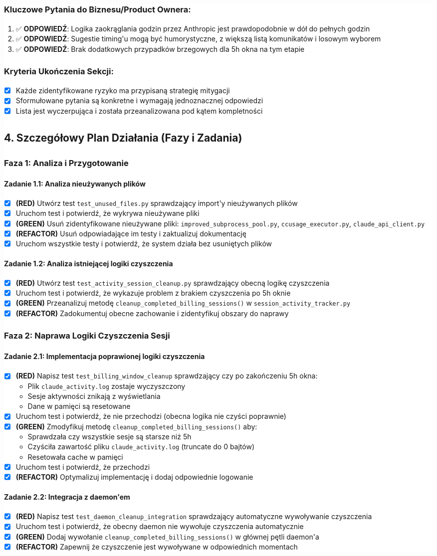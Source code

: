 ### Kluczowe Pytania do Biznesu/Product Ownera:
1. ✅ **ODPOWIEDŹ**: Logika zaokrąglania godzin przez Anthropic jest prawdopodobnie w dół do pełnych godzin
2. ✅ **ODPOWIEDŹ**: Sugestie timing'u mogą być humorystyczne, z większą listą komunikatów i losowym wyborem
3. ✅ **ODPOWIEDŹ**: Brak dodatkowych przypadków brzegowych dla 5h okna na tym etapie

### Kryteria Ukończenia Sekcji:
- [x] Każde zidentyfikowane ryzyko ma przypisaną strategię mitygacji
- [x] Sformułowane pytania są konkretne i wymagają jednoznacznej odpowiedzi
- [x] Lista jest wyczerpująca i została przeanalizowana pod kątem kompletności

## 4. Szczegółowy Plan Działania (Fazy i Zadania)

### Faza 1: Analiza i Przygotowanie

#### Zadanie 1.1: Analiza nieużywanych plików
- [x] **(RED)** Utwórz test `test_unused_files.py` sprawdzający import'y nieużywanych plików
- [x] Uruchom test i potwierdź, że wykrywa nieużywane pliki
- [x] **(GREEN)** Usuń zidentyfikowane nieużywane pliki: `improved_subprocess_pool.py`, `ccusage_executor.py`, `claude_api_client.py`
- [x] **(REFACTOR)** Usuń odpowiadające im testy i zaktualizuj dokumentację
- [x] Uruchom wszystkie testy i potwierdź, że system działa bez usuniętych plików

#### Zadanie 1.2: Analiza istniejącej logiki czyszczenia
- [x] **(RED)** Utwórz test `test_activity_session_cleanup.py` sprawdzający obecną logikę czyszczenia
- [x] Uruchom test i potwierdź, że wykazuje problem z brakiem czyszczenia po 5h oknie
- [x] **(GREEN)** Przeanalizuj metodę `cleanup_completed_billing_sessions()` w `session_activity_tracker.py`
- [x] **(REFACTOR)** Zadokumentuj obecne zachowanie i zidentyfikuj obszary do naprawy

### Faza 2: Naprawa Logiki Czyszczenia Sesji

#### Zadanie 2.1: Implementacja poprawionej logiki czyszczenia
- [x] **(RED)** Napisz test `test_billing_window_cleanup` sprawdzający czy po zakończeniu 5h okna:
  - Plik `claude_activity.log` zostaje wyczyszczony
  - Sesje aktywności znikają z wyświetlania
  - Dane w pamięci są resetowane
- [x] Uruchom test i potwierdź, że nie przechodzi (obecna logika nie czyści poprawnie)
- [x] **(GREEN)** Zmodyfikuj metodę `cleanup_completed_billing_sessions()` aby:
  - Sprawdzała czy wszystkie sesje są starsze niż 5h
  - Czyściła zawartość pliku `claude_activity.log` (truncate do 0 bajtów)
  - Resetowała cache w pamięci
- [x] Uruchom test i potwierdź, że przechodzi
- [x] **(REFACTOR)** Optymalizuj implementację i dodaj odpowiednie logowanie

#### Zadanie 2.2: Integracja z daemon'em
- [x] **(RED)** Napisz test `test_daemon_cleanup_integration` sprawdzający automatyczne wywoływanie czyszczenia
- [x] Uruchom test i potwierdź, że obecny daemon nie wywołuje czyszczenia automatycznie
- [x] **(GREEN)** Dodaj wywołanie `cleanup_completed_billing_sessions()` w głównej pętli daemon'a
- [x] **(REFACTOR)** Zapewnij że czyszczenie jest wywoływane w odpowiednich momentach
